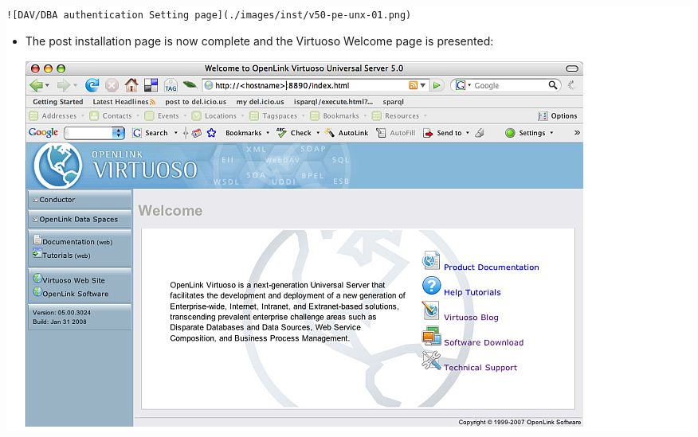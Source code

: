     ![DAV/DBA authentication Setting page](./images/inst/v50-pe-unx-01.png)

  - The post installation page is now complete and the Virtuoso Welcome
    page is presented:
    
    ![Post installation page](./images/inst/v50-pe-unx-02.png)

